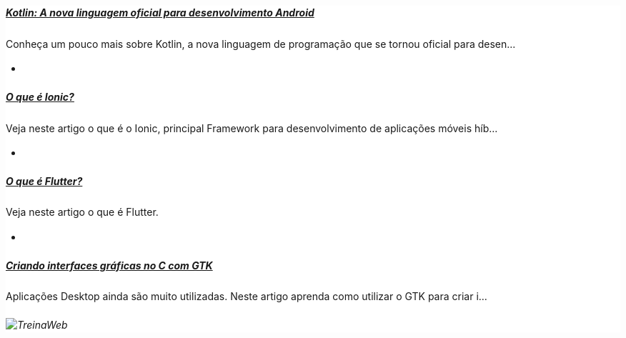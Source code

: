   

  ##### [Kotlin: A nova linguagem oficial para desenvolvimento Android](https://www.treinaweb.com.br/blog/kotlin-a-nova-linguagem-oficial-para-desenvolvimento-android)

  Conheça um pouco mais sobre Kotlin, a nova linguagem de programação que se tornou oficial para desen...

- 

  

  ##### [O que é Ionic?](https://www.treinaweb.com.br/blog/o-que-e-ionic)

  Veja neste artigo o que é o Ionic, principal Framework para desenvolvimento de aplicações móveis híb...

- 

  

  ##### [O que é Flutter?](https://www.treinaweb.com.br/blog/o-que-e-flutter)

  Veja neste artigo o que é Flutter.

- 

  

  ##### [Criando interfaces gráficas no C com GTK](https://www.treinaweb.com.br/blog/criando-interfaces-graficas-no-c-com-gtk)

  Aplicações Desktop ainda são muito utilizadas. Neste artigo aprenda como utilizar o GTK para criar i...

###### ![TreinaWeb](https://www.treinaweb.com.br/assets/images/treinaweb-logo@2x.png)